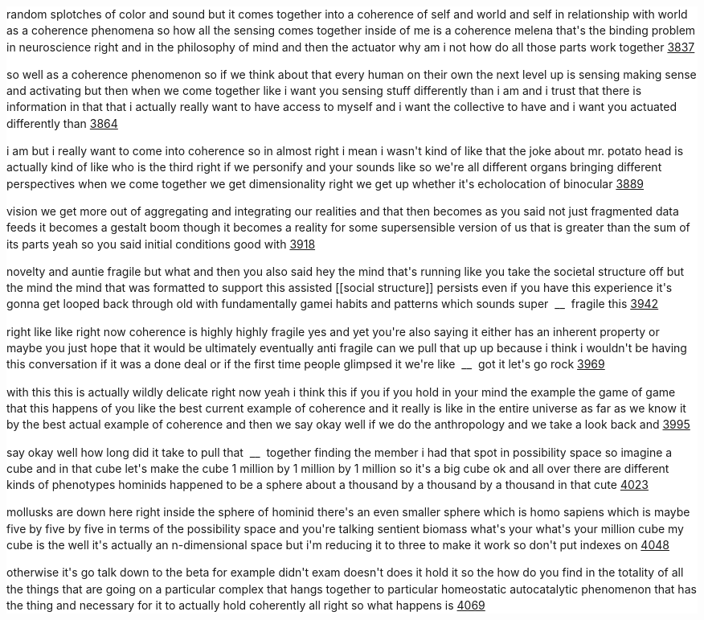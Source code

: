 random splotches of color and sound but it comes together into a coherence of self and world and self in relationship with world as a coherence phenomena so how all the sensing comes together inside of me is a coherence melena that's the binding problem in neuroscience right and in the philosophy of mind and then the actuator why am i not how do all those parts work together [3837](https://www.youtube.com/watch?v=8Es_WTEgZHE&t=3837.39s)

so well as a coherence phenomenon so if we think about that every human on their own the next level up is sensing making sense and activating but then when we come together like i want you sensing stuff differently than i am and i trust that there is information in that that i actually really want to have access to myself and i want the collective to have and i want you actuated differently than [3864](https://www.youtube.com/watch?v=8Es_WTEgZHE&t=3864.99s)

i am but i really want to come into coherence so in almost right i mean i wasn't kind of like that the joke about mr. potato head is actually kind of like who is the third right if we personify and your sounds like so we're all different organs bringing different perspectives when we come together we get dimensionality right we get up whether it's echolocation of binocular [3889](https://www.youtube.com/watch?v=8Es_WTEgZHE&t=3889.71s)

vision we get more out of aggregating and integrating our realities and that then becomes as you said not just fragmented data feeds it becomes a gestalt boom though it becomes a reality for some supersensible version of us that is greater than the sum of its parts yeah so you said initial conditions good with [3918](https://www.youtube.com/watch?v=8Es_WTEgZHE&t=3918.75s)

novelty and auntie fragile but what and then you also said hey the mind that's running like you take the societal structure off but the mind the mind that was formatted to support this assisted [[social structure]] persists even if you have this experience it's gonna get looped back through old with fundamentally gamei habits and patterns which sounds super  __  fragile this [3942](https://www.youtube.com/watch?v=8Es_WTEgZHE&t=3942.819s)

right like like right now coherence is highly highly fragile yes and yet you're also saying it either has an inherent property or maybe you just hope that it would be ultimately eventually anti fragile can we pull that up up because i think i wouldn't be having this conversation if it was a done deal or if the first time people glimpsed it we're like  __  got it let's go rock [3969](https://www.youtube.com/watch?v=8Es_WTEgZHE&t=3969.369s)

with this this is actually wildly delicate right now yeah i think this if you if you hold in your mind the example the game of game that this happens of you like the best current example of coherence and it really is like in the entire universe as far as we know it by the best actual example of coherence and then we say okay well if we do the anthropology and we take a look back and [3995](https://www.youtube.com/watch?v=8Es_WTEgZHE&t=3995.23s)

say okay well how long did it take to pull that  __  together finding the member i had that spot in possibility space so imagine a cube and in that cube let's make the cube 1 million by 1 million by 1 million so it's a big cube ok and all over there are different kinds of phenotypes hominids happened to be a sphere about a thousand by a thousand by a thousand in that cute [4023](https://www.youtube.com/watch?v=8Es_WTEgZHE&t=4023.099s)

mollusks are down here right inside the sphere of hominid there's an even smaller sphere which is homo sapiens which is maybe five by five by five in terms of the possibility space and you're talking sentient biomass what's your what's your million cube my cube is the well it's actually an n-dimensional space but i'm reducing it to three to make it work so don't put indexes on [4048](https://www.youtube.com/watch?v=8Es_WTEgZHE&t=4048.9s)

otherwise it's go talk down to the beta for example didn't exam doesn't does it hold it so the how do you find in the totality of all the things that are going on a particular complex that hangs together to particular homeostatic autocatalytic phenomenon that has the thing and necessary for it to actually hold coherently all right so what happens is [4069](https://www.youtube.com/watch?v=8Es_WTEgZHE&t=4069.63s)
